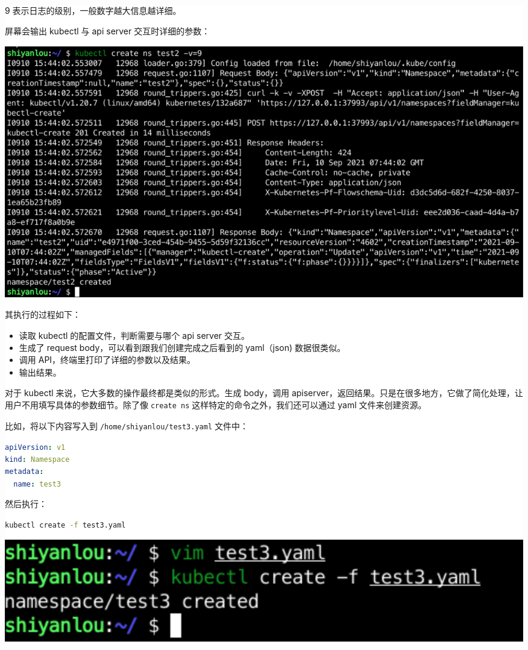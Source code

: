 9 表示日志的级别，一般数字越大信息越详细。

屏幕会输出 kubectl 与 api server 交互时详细的参数：

![image-20220602162707795](../img/image-20220602162707795.png)

其执行的过程如下：

- 读取 kubectl 的配置文件，判断需要与哪个 api server 交互。
- 生成了 request body，可以看到跟我们创建完成之后看到的 yaml（json) 数据很类似。
- 调用 API，终端里打印了详细的参数以及结果。
- 输出结果。

对于 kubectl 来说，它大多数的操作最终都是类似的形式。生成 body，调用 apiserver，返回结果。只是在很多地方，它做了简化处理，让用户不用填写具体的参数细节。除了像 `create ns` 这样特定的命令之外，我们还可以通过 yaml 文件来创建资源。

比如，将以下内容写入到 `/home/shiyanlou/test3.yaml` 文件中：

```yaml
apiVersion: v1
kind: Namespace
metadata:
  name: test3
```

然后执行：

```bash
kubectl create -f test3.yaml
```

![image-20220602162715924](../img/image-20220602162715924.png)

